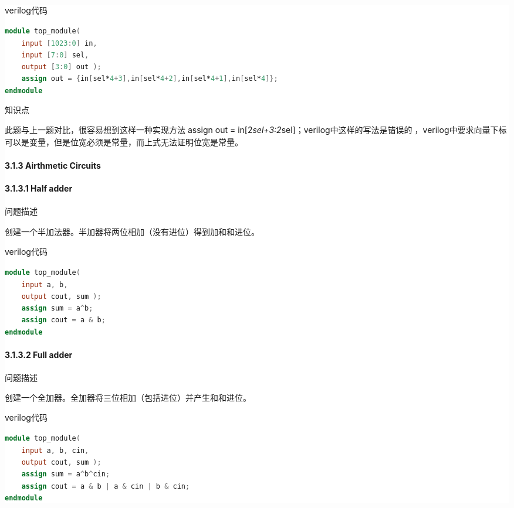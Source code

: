 
verilog代码 

```verilog
module top_module( 
    input [1023:0] in,
    input [7:0] sel,
    output [3:0] out );
    assign out = {in[sel*4+3],in[sel*4+2],in[sel*4+1],in[sel*4]};
endmodule

```

知识点

>  
 此题与上一题对比，很容易想到这样一种实现方法 assign out = in[2*sel+3:2*sel]；verilog中这样的写法是错误的 ，verilog中要求向量下标可以是变量，但是位宽必须是常量，而上式无法证明位宽是常量。 


#### 3.1.3 Airthmetic Circuits

#### 3.1.3.1 Half adder

问题描述

>  
 创建一个半加法器。半加器将两位相加（没有进位）得到加和和进位。 


verilog代码

```verilog
module top_module( 
    input a, b,
    output cout, sum );
	assign sum = a^b;
    assign cout = a & b;
endmodule
```

#### 3.1.3.2 Full adder

问题描述

>  
 创建一个全加器。全加器将三位相加（包括进位）并产生和和进位。 


verilog代码 

```verilog
module top_module( 
    input a, b, cin,
    output cout, sum );
    assign sum = a^b^cin;
    assign cout = a & b | a & cin | b & cin;
endmodule
```
